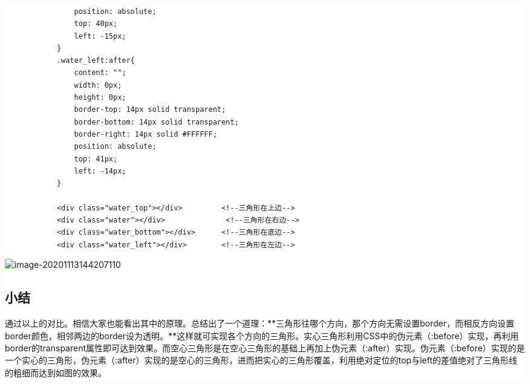 ```
                position: absolute;
                top: 40px;
                left: -15px;
            }
            .water_left:after{
                content: "";
                width: 0px;
                height: 0px;
                border-top: 14px solid transparent;
                border-bottom: 14px solid transparent;
                border-right: 14px solid #FFFFFF;
                position: absolute;
                top: 41px;
                left: -14px;
            }
            
            <div class="water_top"></div>         <!--三角形在上边-->
        	<div class="water"></div>              <!--三角形在右边-->
        	<div class="water_bottom"></div>      <!--三角形在底边-->
        	<div class="water_left"></div>        <!--三角形在左边-->
```

![image-20201113144207110](https://gitee.com/wangyuan0108/image/raw/master/image-20201113144207110.png)

## 小结

通过以上的对比。相信大家也能看出其中的原理。总结出了一个道理：**三角形往哪个方向，那个方向无需设置border，而相反方向设置border颜色，相邻两边的border设为透明。**这样就可实现各个方向的三角形。实心三角形利用CSS中的伪元素（:before）实现，再利用border的transparent属性即可达到效果。而空心三角形是在空心三角形的基础上再加上伪元素（:after）实现。伪元素（:before）实现的是一个实心的三角形，伪元素（:after）实现的是空心的三角形，进而把实心的三角形覆盖，利用绝对定位的top与left的差值绝对了三角形线的粗细而达到如图的效果。